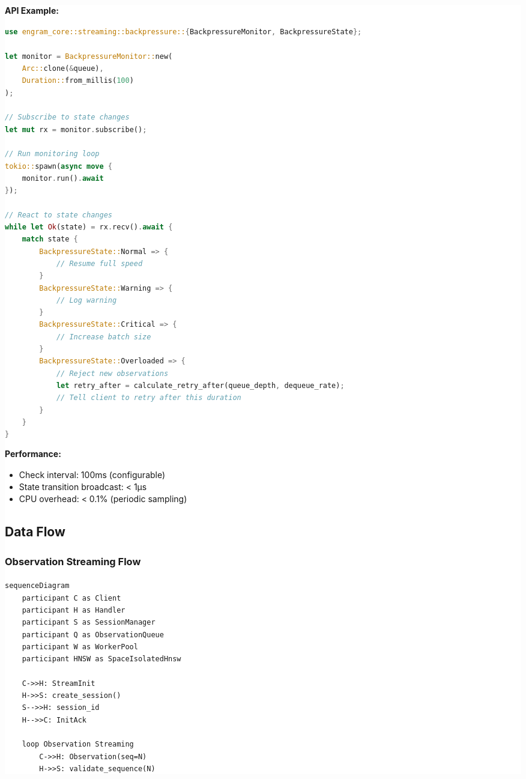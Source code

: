 **API Example:**
```rust
use engram_core::streaming::backpressure::{BackpressureMonitor, BackpressureState};

let monitor = BackpressureMonitor::new(
    Arc::clone(&queue),
    Duration::from_millis(100)
);

// Subscribe to state changes
let mut rx = monitor.subscribe();

// Run monitoring loop
tokio::spawn(async move {
    monitor.run().await
});

// React to state changes
while let Ok(state) = rx.recv().await {
    match state {
        BackpressureState::Normal => {
            // Resume full speed
        }
        BackpressureState::Warning => {
            // Log warning
        }
        BackpressureState::Critical => {
            // Increase batch size
        }
        BackpressureState::Overloaded => {
            // Reject new observations
            let retry_after = calculate_retry_after(queue_depth, dequeue_rate);
            // Tell client to retry after this duration
        }
    }
}
```

**Performance:**
- Check interval: 100ms (configurable)
- State transition broadcast: < 1μs
- CPU overhead: < 0.1% (periodic sampling)

## Data Flow

### Observation Streaming Flow

```mermaid
sequenceDiagram
    participant C as Client
    participant H as Handler
    participant S as SessionManager
    participant Q as ObservationQueue
    participant W as WorkerPool
    participant HNSW as SpaceIsolatedHnsw

    C->>H: StreamInit
    H->>S: create_session()
    S-->>H: session_id
    H-->>C: InitAck

    loop Observation Streaming
        C->>H: Observation(seq=N)
        H->>S: validate_sequence(N)
```